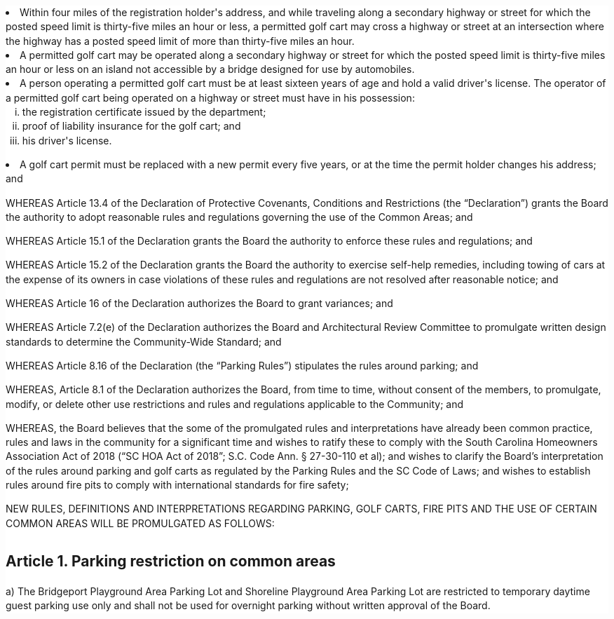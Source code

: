 <li>Within four miles of the registration holder's address, and while traveling along a secondary highway or street for which the posted speed limit is thirty-five miles an hour or less, a permitted golf cart may cross a highway or street at an intersection where the highway has a posted speed limit of more than thirty-five miles an hour.</li>
<li>A permitted golf cart may be operated along a secondary highway or street for which the posted speed limit is thirty-five miles an hour or less on an island not accessible by a bridge designed for use by automobiles.</li></ol></li>
<li>A person operating a permitted golf cart must be at least sixteen years of age and hold a valid driver's license. The operator of a permitted golf cart being operated on a highway or street must have in his possession:
<ol type="i"><li>the registration certificate issued by the department;</li>
<li>proof of liability insurance for the golf cart; and</li>
<li>his driver's license.</li></ol></li>
<li>A golf cart permit must be replaced with a new permit every five years, or at the time the permit holder changes his address; and</li>
</ol>

WHEREAS Article 13.4 of the Declaration of Protective Covenants, Conditions and Restrictions (the “Declaration”) grants the Board the authority to adopt reasonable rules and regulations governing the use of the Common Areas; and

WHEREAS Article 15.1 of the Declaration grants the Board the authority to enforce these rules and regulations; and 

WHEREAS Article 15.2 of the Declaration grants the Board the authority to exercise self-help remedies, including towing of cars at the expense of its owners in case violations of these rules and regulations are not resolved after reasonable notice; and

WHEREAS Article 16 of the Declaration authorizes the Board to grant variances; and

WHEREAS Article 7.2(e) of the Declaration authorizes the Board and Architectural Review Committee to promulgate written design standards to determine the Community-Wide Standard; and

WHEREAS Article 8.16 of the Declaration (the “Parking Rules”) stipulates the rules around parking; and

WHEREAS, Article 8.1 of the Declaration authorizes the Board, from time to time, without consent of the members, to promulgate, modify, or delete other use restrictions and rules and regulations applicable to the Community; and

WHEREAS, the Board believes that the some of the promulgated rules and interpretations have already been common practice, rules and laws in the community for a significant time and wishes to ratify these to comply with the South Carolina Homeowners Association Act of 2018 (“SC HOA Act of 2018”; S.C. Code Ann. § 27-30-110 et al); and wishes to clarify the Board’s interpretation of the rules around parking and golf carts as regulated by the Parking Rules and the SC Code of Laws; and wishes to establish rules around fire pits to comply with international standards for fire safety;

NEW RULES, DEFINITIONS AND INTERPRETATIONS REGARDING PARKING, GOLF CARTS, FIRE PITS AND THE USE OF CERTAIN COMMON AREAS WILL BE PROMULGATED AS FOLLOWS:

## Article 1. Parking restriction on common areas
a)	The Bridgeport Playground Area Parking Lot and Shoreline Playground Area Parking Lot are restricted to temporary daytime guest parking use only and shall not be used for overnight parking without written approval of the Board.
